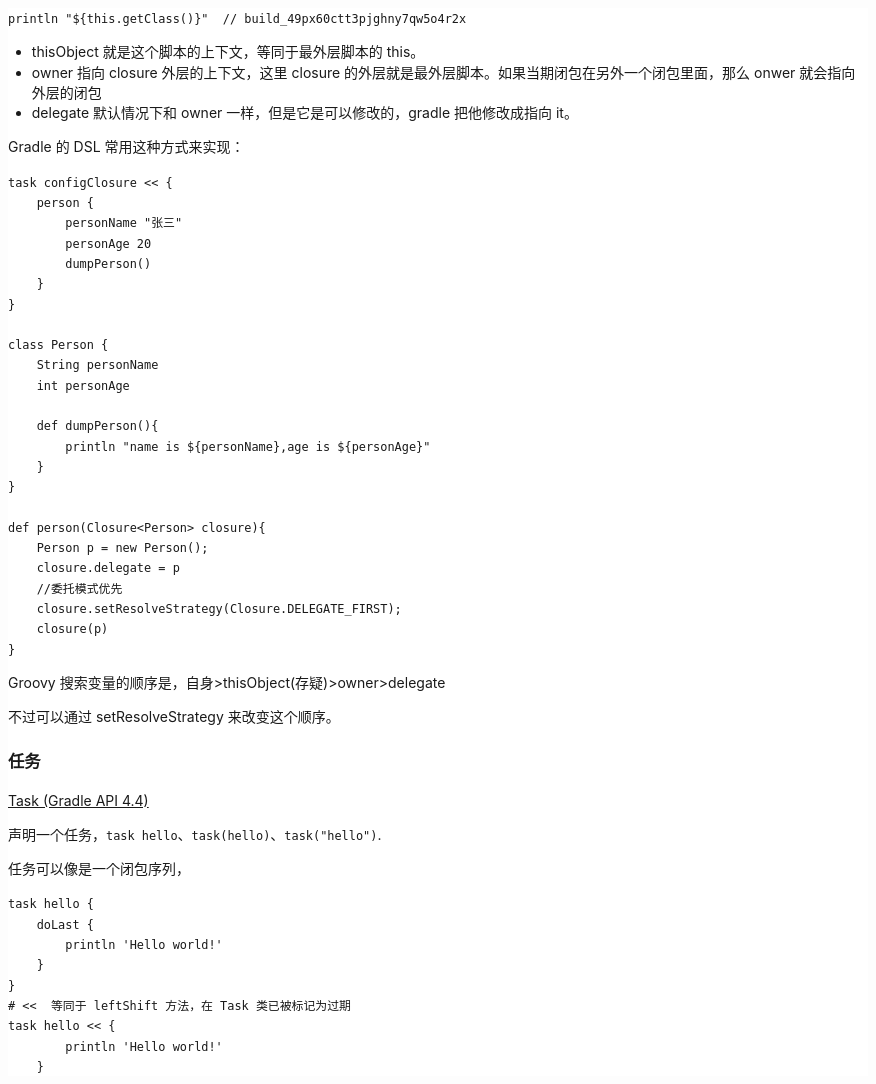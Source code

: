     println "${this.getClass()}"  // build_49px60ctt3pjghny7qw5o4r2x
    

- thisObject 就是这个脚本的上下文，等同于最外层脚本的 this。
- owner 指向 closure 外层的上下文，这里 closure 的外层就是最外层脚本。如果当期闭包在另外一个闭包里面，那么 onwer 就会指向外层的闭包
- delegate 默认情况下和 owner 一样，但是它是可以修改的，gradle 把他修改成指向 it。

Gradle 的 DSL 常用这种方式来实现：

    task configClosure << {
        person {
            personName "张三"
            personAge 20
            dumpPerson()
        }
    }
       
    class Person {
        String personName
        int personAge
       
        def dumpPerson(){
            println "name is ${personName},age is ${personAge}"
        }
    }
       
    def person(Closure<Person> closure){
        Person p = new Person();
        closure.delegate = p
        //委托模式优先
        closure.setResolveStrategy(Closure.DELEGATE_FIRST);
        closure(p)
    }
    
Groovy 搜索变量的顺序是，自身>thisObject(存疑)>owner>delegate

不过可以通过 setResolveStrategy 来改变这个顺序。

### 任务


[Task (Gradle API 4.4)](https://docs.gradle.org/current/javadoc/org/gradle/api/Task.html)

声明一个任务，`task hello`、`task(hello)`、`task("hello")`.

任务可以像是一个闭包序列，

    task hello {
        doLast {
            println 'Hello world!'
        }
    }
    # <<  等同于 leftShift 方法，在 Task 类已被标记为过期
    task hello << { 
            println 'Hello world!'
        }

